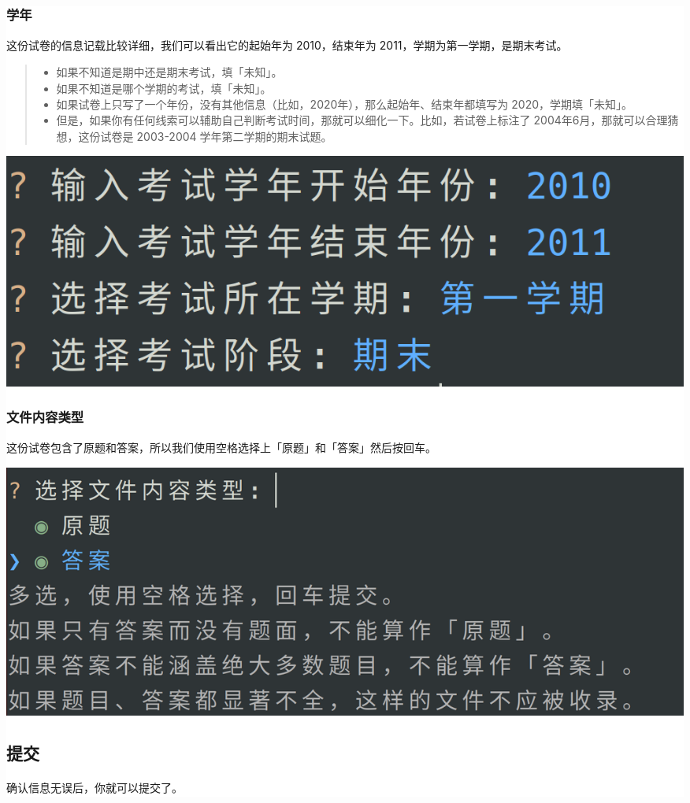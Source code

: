 ### 学年

这份试卷的信息记载比较详细，我们可以看出它的起始年为 2010，结束年为 2011，学期为第一学期，是期末考试。

> - 如果不知道是期中还是期末考试，填「未知」。
> - 如果不知道是哪个学期的考试，填「未知」。
> - 如果试卷上只写了一个年份，没有其他信息（比如，2020年），那么起始年、结束年都填写为 2020，学期填「未知」。
> - 但是，如果你有任何线索可以辅助自己判断考试时间，那就可以细化一下。比如，若试卷上标注了 2004年6月，那就可以合理猜想，这份试卷是 2003-2004 学年第二学期的期末试题。

![time](./time.png)

### 文件内容类型

这份试卷包含了原题和答案，所以我们使用空格选择上「原题」和「答案」然后按回车。

![filetype](./filetype.png)

## 提交

确认信息无误后，你就可以提交了。
